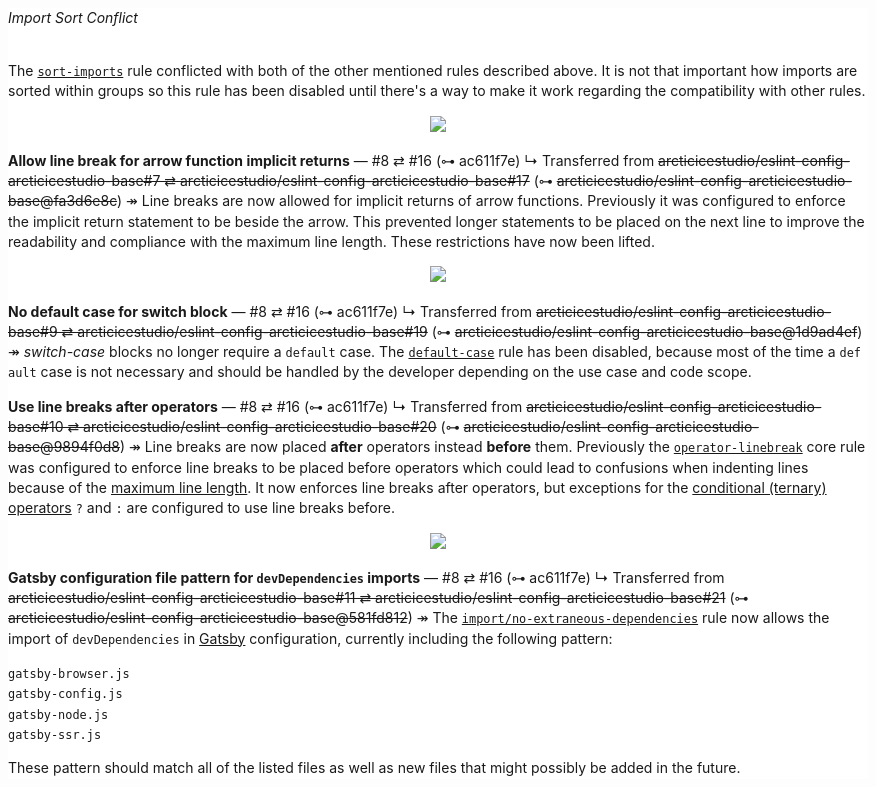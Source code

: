 ###### Import Sort Conflict

The [`sort-imports`][esl-r-sort-imports] rule conflicted with both of the other mentioned rules described above. It is not that important how imports are sorted within groups so this rule has been disabled until there's a way to make it work regarding the compatibility with other rules.

<p align="center"><img src="https://user-images.githubusercontent.com/7836623/63178408-45a40200-c04a-11e9-840b-a4f214690d61.png" width="66%"/></p>

**Allow line break for arrow function implicit returns** — #8 ⇄ #16 (⊶ ac611f7e)
↳ Transferred from ~~arcticicestudio/eslint-config-arcticicestudio-base#7 ⇄ arcticicestudio/eslint-config-arcticicestudio-base#17~~ (⊶ ~~arcticicestudio/eslint-config-arcticicestudio-base@fa3d6e8c~~)
↠ Line breaks are now allowed for implicit returns of arrow functions.
Previously it was configured to enforce the implicit return statement to be beside the arrow. This prevented longer statements to be placed on the next line to improve the readability and compliance with the maximum line length. These restrictions have now been lifted.

<p align="center"><img src="https://user-images.githubusercontent.com/7836623/63178529-84d25300-c04a-11e9-9aca-b64f43123b36.png" width="66%"/></p>

**No default case for switch block** — #8 ⇄ #16 (⊶ ac611f7e)
↳ Transferred from ~~arcticicestudio/eslint-config-arcticicestudio-base#9 ⇄ arcticicestudio/eslint-config-arcticicestudio-base#19~~ (⊶ ~~arcticicestudio/eslint-config-arcticicestudio-base@1d9ad4ef~~)
↠ _switch-case_ blocks no longer require a `default` case. The [`default-case`][esl-r-default-case] rule has been disabled, because most of the time a `default` case is not necessary and should be handled by the developer depending on the use case and code scope.

**Use line breaks after operators** — #8 ⇄ #16 (⊶ ac611f7e)
↳ Transferred from ~~arcticicestudio/eslint-config-arcticicestudio-base#10 ⇄ arcticicestudio/eslint-config-arcticicestudio-base#20~~ (⊶ ~~arcticicestudio/eslint-config-arcticicestudio-base@9894f0d8~~)
↠ Line breaks are now placed **after** operators instead **before** them. Previously the [`operator-linebreak`][esl-r-operator-linebreak] core rule was configured to enforce line breaks to be placed before operators which could lead to confusions when indenting lines because of the [maximum line length][esl-r-max-len]. It now enforces line breaks after operators, but exceptions for the [conditional (ternary) operators][mdn-js-op-cond] `?` and `:` are configured to use line breaks before.

<p align="center"><img src="https://user-images.githubusercontent.com/7836623/63178982-69b41300-c04b-11e9-9662-42dba926015b.png" width="66%"/></p>

**Gatsby configuration file pattern for `devDependencies` imports** — #8 ⇄ #16 (⊶ ac611f7e)
↳ Transferred from ~~arcticicestudio/eslint-config-arcticicestudio-base#11 ⇄ arcticicestudio/eslint-config-arcticicestudio-base#21~~ (⊶ ~~arcticicestudio/eslint-config-arcticicestudio-base@581fd812~~)
↠ The [`import/no-extraneous-dependencies`][gh-esl-p-import/no-extraneous-dependencies] rule now allows the import of `devDependencies` in [Gatsby][] configuration, currently including the following pattern:

```raw
gatsby-browser.js
gatsby-config.js
gatsby-node.js
gatsby-ssr.js
```

These pattern should match all of the listed files as well as new files that might possibly be added in the future.


[cra]: https://create-react-app.dev
[docs-r-func#sig_invoc_indent]: https://arcticicestudio.github.io/styleguide-javascript/rules/functions.html#signature-invocation-indentation
[docs-r-react-order#meth_props]: https://arcticicestudio.github.io/styleguide-javascript/rules/react/ordering.html#component-methods-and-properties
[docs-r-react]: https://arcticicestudio.github.io/styleguide-javascript/rules/react/index.html
[docs-r]: https://arcticicestudio.github.io/styleguide-javascript/rules/index.html
[docs]: https://arcticicestudio.github.io/styleguide-javascript
[esl-b-rl-6.0.0]: https://eslint.org/blog/2019/06/eslint-v6.0.0-released
[esl-d-mg-6.0.0]: https://eslint.org/docs/user-guide/migrating-to-6.0.0
[esl-r]: https://eslint.org/docs/rules
[eslint]: https://eslint.org
[flow]: https://flow.org
[gatsby]: https://gatsbyjs.org
[gh-b-pkg-esl-readme#entry_points]: https://github.com/arcticicestudio/styleguide-javascript/blob/develop/packages/%40arcticicestudio/eslint-config/README.md#entry-points
[gh-esl-c-prettier]: https://github.com/prettier/eslint-config-prettier
[gh-esl-p-import]: https://github.com/benmosher/eslint-plugin-import
[gh-esl-p-jsx-a11y]: https://github.com/evcohen/eslint-plugin-jsx-a11y
[gh-esl-p-prettier]: https://github.com/prettier/eslint-plugin-prettier
[gh-esl-p-react]: https://github.com/yannickcr/eslint-plugin-react
[gh-t-pkg-esl-base]: https://github.com/arcticicestudio/styleguide-javascript/tree/develop/packages/@arcticicestudio/eslint-config-base
[gh-t-pkg-esl]: https://github.com/arcticicestudio/styleguide-javascript/tree/develop/packages/@arcticicestudio/eslint-config
[jest]: https://jestjs.io
[mdn-js-op-cond]: https://developer.mozilla.org/en-US/docs/Web/JavaScript/Reference/Operators/Conditional_Operator
[mdn-js-op-destruct]: https://developer.mozilla.org/en-US/docs/Web/JavaScript/Reference/Operators/Destructuring_assignment
[noop]: #
[prettier]: https://prettier.io
[remark]: https://remark.js.org
[semver]: https://semver.org
[shields.io]: https://shields.io
[styleguide-markdown]: https://arcticicestudio.github.io/styleguide-markdown
[trbdev-monorepo]: https://trunkbaseddevelopment.com/monorepos
[typescript]: https://www.typescriptlang.org
[docs-r-react-a11y]: https://arcticicestudio.github.io/styleguide-javascript/rules/react/accessibility_a11y.html
[docs-r-react-hoc]: https://arcticicestudio.github.io/styleguide-javascript/rules/react/higher_order_components.html
[docs-r-react-props]: https://arcticicestudio.github.io/styleguide-javascript/rules/react/props.html
[gh-compare-tag-init_v0.1.0]: https://github.com/arcticicestudio/styleguide-javascript/compare/d2d94733...v0.1.0
[esl-r-class-methods-use-this]: https://eslint.org/docs/rules/class-methods-use-this
[esl-r-function-paren-newline]: https://eslint.org/docs/rules/function-paren-newline
[esl-r-max-len]: https://eslint.org/docs/rules/max-len
[esl-r-operator-linebreak]: https://eslint.org/docs/rules/operator-linebreak
[esl-r-sort-imports]: https://eslint.org/docs/rules/sort-imports
[gh-clog#0.2.0]: https://github.com/arcticicestudio/styleguide-javascript/blob/develop/CHANGELOG.md#020
[gh-compare-tag-v0.1.0_v0.2.0]: https://github.com/arcticicestudio/styleguide-javascript/compare/v0.1.0...v0.2.0
[gh-esl-p-import-clog-2.10.0]: https://github.com/benmosher/eslint-plugin-import/blob/master/CHANGELOG.md#2100---2018-03-29
[gh-esl-p-import-clog-2.9.0]: https://github.com/benmosher/eslint-plugin-import/blob/master/CHANGELOG.md#290---2018-02-21
[gh-esl-p-import/first]: https://github.com/benmosher/eslint-plugin-import/blob/master/docs/rules/first.md
[gh-esl-p-import/no-cycle]: https://github.com/benmosher/eslint-plugin-import/blob/master/docs/rules/no-cycle.md
[gh-esl-p-import/no-default-export]: https://github.com/benmosher/eslint-plugin-import/blob/master/docs/rules/no-default-export.md
[gh-esl-p-import/no-extraneous-dependencies]: https://github.com/benmosher/eslint-plugin-import/blob/master/docs/rules/no-extraneous-dependencies.md
[gh-esl-p-import/no-self-import]: https://github.com/benmosher/eslint-plugin-import/blob/master/docs/rules/no-self-import.md
[gh-esl-p-import/no-useless-path-segments]: https://github.com/benmosher/eslint-plugin-import/blob/master/docs/rules/no-useless-path-segments.md
[gh-esl-p-import/order]: https://github.com/benmosher/eslint-plugin-import/blob/master/docs/rules/order.md
[gh-esl-p-react-clog-7.7.0]: https://github.com/yannickcr/eslint-plugin-react/releases/tag/v7.7.0
[gh-esl-p-react/jsx-max-depth]: https://github.com/yannickcr/eslint-plugin-react/blob/master/docs/rules/jsx-max-depth.md
[react-d-comp#lc_gsbu]: https://reactjs.org/docs/react-component.html#getsnapshotbeforeupdate
[esl-r-default-case]: https://eslint.org/docs/rules/default-case
[esl-r-object-curly-newline]: https://eslint.org/docs/rules/object-curly-newline
[gh-compare-tag-v0.2.0_v0.3.0]: https://github.com/arcticicestudio/styleguide-javascript/compare/v0.2.0...v0.3.0
[gh-esl-rl-4.18.0]: https://github.com/eslint/eslint/releases/tag/v4.18.0
[esl-r-valid-jsdoc]: https://eslint.org/docs/rules/valid-jsdoc
[gh-compare-tag-v0.3.0_v0.4.0]: https://github.com/arcticicestudio/styleguide-javascript/compare/v0.3.0...v0.4.0
[gh-esl-p-react/boolean-prop-naming]: https://github.com/yannickcr/eslint-plugin-react/blob/master/docs/rules/boolean-prop-naming.md
[gh-esl-p-react/jsx-sort-props]: https://github.com/yannickcr/eslint-plugin-react/blob/master/docs/rules/jsx-sort-props.md
[esl-r-quote-props#keywords]: https://eslint.org/docs/rules/quote-props.html#keywords
[esl-r-quote-props#numbers]: https://eslint.org/docs/rules/quote-props.html#numbers
[gh-compare-tag-v0.4.0_v0.5.0]: https://github.com/arcticicestudio/styleguide-javascript/compare/v0.4.0...v0.5.0
[gh-esl-p-jsx-a11y/label-has-associated-control]: https://github.com/evcohen/eslint-plugin-jsx-a11y/blob/master/docs/rules/label-has-associated-control.md
[gh-esl-p-jsx-a11y/label-has-for.md]: https://github.com/evcohen/eslint-plugin-jsx-a11y/blob/master/docs/rules/label-has-for.md
[docs-r-arr#clb_ret]: https://arcticicestudio.github.io/styleguide-javascript/rules/arrays.html#callback-return
[docs-r-comp_op_eq#mix_ops]: https://arcticicestudio.github.io/styleguide-javascript/rules/comparison_operators_and_equality.html#no-mixed-operators
[docs-r-ctrl_statm#selec_op]: https://arcticicestudio.github.io/styleguide-javascript/rules/control_statements.html#selection_operators
[docs-r-destrc#obj]: https://arcticicestudio.github.io/styleguide-javascript/rules/destructuring.html#objects
[docs-r-hoisting]: https://arcticicestudio.github.io/styleguide-javascript/rules/hoisting.html
[docs-r-name_conv#acrs_inits]: https://arcticicestudio.github.io/styleguide-javascript/rules/naming_conventions.html#acronyms-and-initialisms
[docs-r-name_conv#const]: https://arcticicestudio.github.io/styleguide-javascript/rules/naming_conventions.html#constants
[docs-r-name_conv#undsc]: https://arcticicestudio.github.io/styleguide-javascript/rules/naming_conventions.html#underscores
[docs-r-obj#prot_btin]: https://arcticicestudio.github.io/styleguide-javascript/rules/objects.html#prototype-builtins
[docs-r-obj#rest_spr]: https://arcticicestudio.github.io/styleguide-javascript/rules/objects.html#rest-spread
[docs-r-react-a11y#aria_roles]: https://arcticicestudio.github.io/styleguide-javascript/rules/react/accessibility_a11y.html#valid-aria-roles
[docs-r-react-meth]: https://arcticicestudio.github.io/styleguide-javascript/rules/react/methods.html
[docs-r-react-name_conv#jsx_fext]: https://arcticicestudio.github.io/styleguide-javascript/rules/react/naming_conventions.html#jsx-file-extension
[docs-r-react-props#no_idx_key]: https://arcticicestudio.github.io/styleguide-javascript/rules/react/props.html#no-index-as-key
[docs-r-vars#dec_sep]: https://arcticicestudio.github.io/styleguide-javascript/rules/variables.html#declaration-separation
[docs-r-vars#unused]: https://arcticicestudio.github.io/styleguide-javascript/rules/variables.html#unused
[docs-r-ws#commas]: https://arcticicestudio.github.io/styleguide-javascript/rules/whitespace.html#around-commas
[docs-r-ws#func_sig]: https://arcticicestudio.github.io/styleguide-javascript/rules/whitespace.html#around-function-signatures
[docs-r-ws#in_blocks]: https://arcticicestudio.github.io/styleguide-javascript/rules/whitespace.html#inside-blocks
[docs-r-ws#in_comp_props]: https://arcticicestudio.github.io/styleguide-javascript/rules/whitespace.html#inside-computed-properties
[docs-r-ws#in_obj_lit_props]: https://arcticicestudio.github.io/styleguide-javascript/rules/whitespace.html#inside-object-literal-properties
[docs-r-ws#mult_blk_line]: https://arcticicestudio.github.io/styleguide-javascript/rules/whitespace.html#multiple-empty-lines
[docs-r-ws#trail_eof]: https://arcticicestudio.github.io/styleguide-javascript/rules/whitespace.html#trailing-spaces-at-the-end-of-lines
[esl-d-mg-6.0.0#dep_obj_sprd]: https://eslint.org/docs/user-guide/migrating-to-6.0.0#-the-depreacted-experimentalobjectrestspread-option-has-been-removed
[esl-d-mg-6.0.0#recom]: https://eslint.org/docs/user-guide/migrating-to-6.0.0#eslint-recommended-changes
[esl-d-r#dep]: https://eslint.org/docs/rules/#deprecated
[esl-r-function-call-argument-newline]: https://eslint.org/docs/rules/function-call-argument-newline
[esl-r-no-mixed-operators]: https://eslint.org/docs/rules/no-mixed-operators
[esl-r-no-multiple-empty-lines]: https://eslint.org/docs/rules/no-multiple-empty-lines
[esl-r-no-param-reassign]: https://eslint.org/docs/rules/no-param-reassign
[esl-r-no-prototype-builtins]: https://eslint.org/docs/rules/no-prototype-builtins
[esl-r-no-shadow]: https://eslint.org/docs/rules/no-shadow
[esl-r-no-underscore-dangle]: https://eslint.org/docs/rules/no-underscore-dangle
[gh-compare-tag-v0.5.0_v0.6.0]: https://github.com/arcticicestudio/styleguide-javascript/compare/v0.5.0...v0.6.0
[gh-confusing-browser-globals]: https://github.com/facebook/create-react-app/tree/master/packages/confusing-browser-globals
[gh-esl-b-7ad86de-r-empty_line:63]: https://github.com/eslint/eslint/blob/7ad86dea02feceb7631943a7e1423cc8a113fcfe/lib/rules/no-multiple-empty-lines.js#L63
[gh-esl-p-react/forbid-prop-types]: https://github.com/yannickcr/eslint-plugin-react/blob/master/docs/rules/forbid-prop-types.md
[gh-esl-p-react/jsx-filename-extension]: https://github.com/yannickcr/eslint-plugin-react/blob/master/docs/rules/jsx-filename-extension.md
[gh-esl-p-react/no-array-index-key]: https://github.com/yannickcr/eslint-plugin-react/blob/master/docs/rules/no-array-index-key.md
[gh-esl-rl-v6.2.0]: https://github.com/eslint/eslint/releases/tag/v6.2.0
[gh-eslint-restricted-globals]: https://github.com/sidoshi/eslint-restricted-globals
[mdn-js-kw-let#tmp_dead_zone]: https://developer.mozilla.org/en-US/docs/Web/JavaScript/Reference/Statements/let#Temporal_dead_zone
[npm-has]: https://www.npmjs.com/package/has
[react-router]: https://reacttraining.com/react-router
[w3-aria_roles#intro]: https://www.w3.org/TR/wai-aria/#usage_intro
[esl-d-dev-share_conf#scope]: https://eslint.org/docs/developer-guide/shareable-configs#npm-scoped-modules
[gh-blog-intro-issue-templ]: https://blog.github.com/2016-02-17-issue-and-pull-request-templates
[gh-blog-multi-issue-templ]: https://blog.github.com/2018-01-25-multiple-issue-and-pull-request-templates
[gh-compare-tag-v0.6.0_v0.7.0]: https://github.com/arcticicestudio/styleguide-javascript/compare/v0.6.0...v0.7.0
[gh-help-issue-templ-depr]: https://help.github.com/articles/manually-creating-a-single-issue-template-for-your-repository
[gh-help-issue-templ-repo]: https://help.github.com/articles/creating-issue-templates-for-your-repository
[gh-help-issue-templ]: https://help.github.com/articles/about-issue-and-pull-request-templates
[gh-help-pr-templ]: https://help.github.com/articles/creating-a-pull-request-template-for-your-repository
[gh-husky]: https://github.com/typicode/husky
[gh-lint-staged]: https://github.com/okonet/lint-staged
[gh-remark-cli]: https://github.com/remarkjs/remark/tree/master/packages/remark-cli
[gh-remark-lint]: https://github.com/remarkjs/remark-lint
[gh-remark-preset-lint-arcticicestudio]: https://github.com/arcticicestudio/remark-preset-lint-arcticicestudio
[git-d-gitattributes]: https://git-scm.com/docs/gitattributes
[git-d-gitignore]: https://git-scm.com/docs/gitignore
[git-d-mailmap]: https://git-scm.com/docs/git-shortlog#_mapping_authors
[npm-cli-dep]: https://docs.npmjs.com/cli/deprecate
[npm-d-scope]: https://docs.npmjs.com/about-scopes
[yarn-d-ws]: https://yarnpkg.com/en/docs/workspaces
[cci-d]: https://circleci.com/docs
[cci]: https://circleci.com
[gh-b-ac611f7e-circleci]: https://github.com/arcticicestudio/styleguide-javascript/blob/ac611f7e342e8475767b03d95fa174aea65b39e5/.circleci/config.yml
[gh-blog-actions-cicd]: https://github.blog/2019-08-08-github-actions-now-supports-ci-cd
[gh-blog-actions]: https://github.blog/2018-10-17-action-demos
[gh-esl-p-react-jsx_bind]: https://github.com/yannickcr/eslint-plugin-react/blob/master/docs/rules/jsx-no-bind.md
[gh-feat-actions]: https://github.com/features/actions
[gh-help-actions-events]: https://help.github.com/en/articles/events-that-trigger-workflows#webhook-events
[gh-help-actions]: https://help.github.com/en/categories/automating-your-workflow-with-github-actions
[gh-starter-workflows]: https://github.com/actions/starter-workflows
[gh-t-esl-p-react-hooks]: https://github.com/facebook/react/tree/master/packages/eslint-plugin-react-hooks
[gh-tsesl-parser]: https://github.com/typescript-eslint/typescript-eslint/tree/master/packages/parser
[gh-tsesl-parser#config]: https://github.com/typescript-eslint/typescript-eslint/tree/master/packages/parser#configuration
[gh-tsesl-rl-2.0.0]: https://github.com/typescript-eslint/typescript-eslint/releases/tag/v2.0.0
[gh-tsesl-t-configs]: https://github.com/typescript-eslint/typescript-eslint/tree/master/packages/eslint-plugin/src/configs
[gh-tsesl]: https://github.com/typescript-eslint/typescript-eslint
[gh-tsesl#890]: https://github.com/typescript-eslint/typescript-eslint/issues/890
[gh-yarn-berry-t-gh-wrkf]: https://github.com/yarnpkg/berry/tree/master/.github/workflows
[react-b-rln-16.8.0]: https://reactjs.org/blog/2019/02/06/react-v16.8.0.html
[react-d-hooks-api]: https://reactjs.org/docs/hooks-reference.html
[react-d-hooks-rules]: https://reactjs.org/docs/hooks-rules.html
[react-d-hooks]: https://reactjs.org/docs/hooks-intro.html
[yt-gh-stream-actions_cicd]: https://www.youtube.com/watch?v=E1OunoCyuhY
[gh-compare-tag-v0.7.0_v0.8.0]: https://github.com/arcticicestudio/styleguide-javascript/compare/v0.7.0...v0.8.0